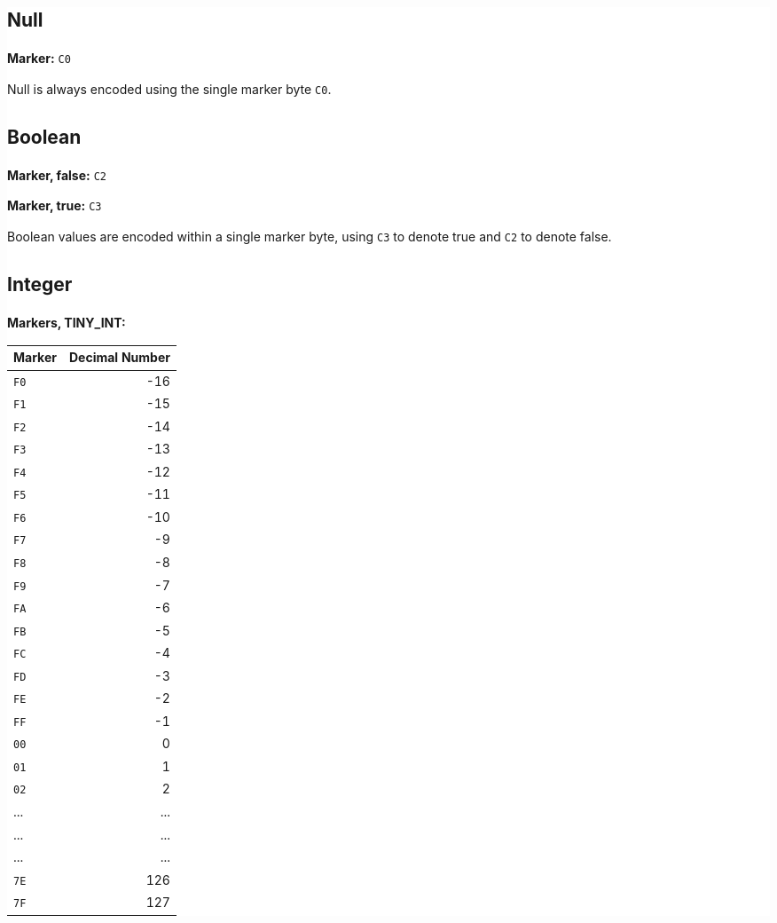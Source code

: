 
## Null

**Marker:** `C0`

Null is always encoded using the single marker byte `C0`.


## Boolean

**Marker, false:** `C2`

**Marker, true:** `C3`


Boolean values are encoded within a single marker byte, using `C3` to denote true and `C2` to denote false.


## Integer

**Markers, TINY_INT:**

| Marker  | Decimal Number |
|---------|---------------:|
| `F0`    | -16            |
| `F1`    | -15            |
| `F2`    | -14            |
| `F3`    | -13            |
| `F4`    | -12            |
| `F5`    | -11            |
| `F6`    | -10            |
| `F7`    | -9             |
| `F8`    | -8             |
| `F9`    | -7             |
| `FA`    | -6             |
| `FB`    | -5             |
| `FC`    | -4             |
| `FD`    | -3             |
| `FE`    | -2             |
| `FF`    | -1             |
| `00`    | 0              |
| `01`    | 1              |
| `02`    | 2              |
| ...     | ...            |
| ...     | ...            |
| ...     | ...            |
| `7E`    | 126            |
| `7F`    | 127            |
